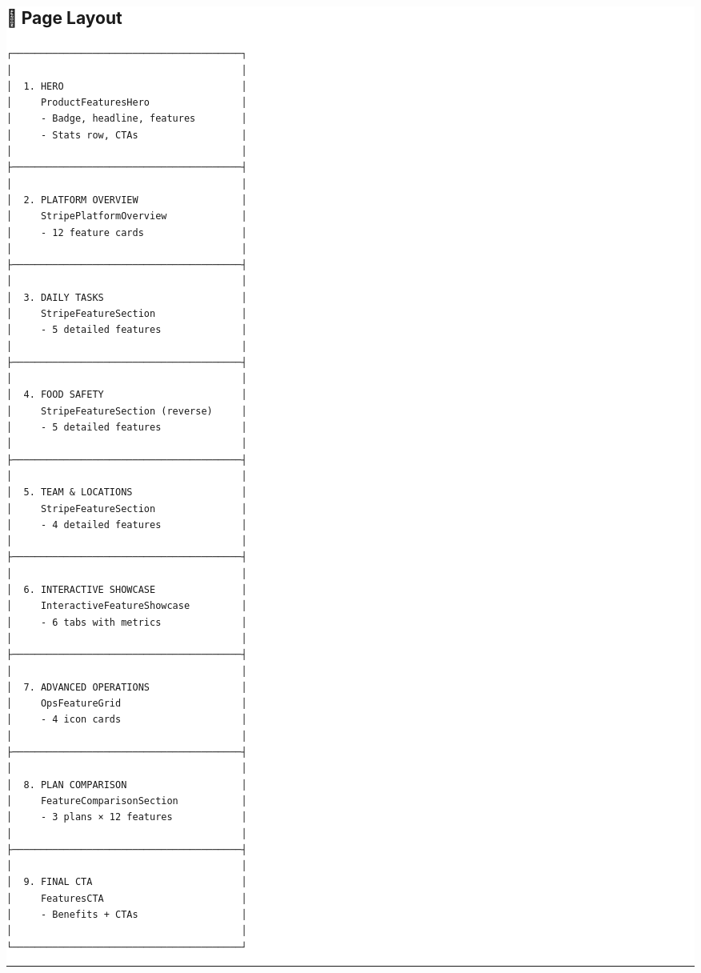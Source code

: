 
## 🎯 Page Layout

```
┌────────────────────────────────────────┐
│                                        │
│  1. HERO                               │
│     ProductFeaturesHero                │
│     - Badge, headline, features        │
│     - Stats row, CTAs                  │
│                                        │
├────────────────────────────────────────┤
│                                        │
│  2. PLATFORM OVERVIEW                  │
│     StripePlatformOverview             │
│     - 12 feature cards                 │
│                                        │
├────────────────────────────────────────┤
│                                        │
│  3. DAILY TASKS                        │
│     StripeFeatureSection               │
│     - 5 detailed features              │
│                                        │
├────────────────────────────────────────┤
│                                        │
│  4. FOOD SAFETY                        │
│     StripeFeatureSection (reverse)     │
│     - 5 detailed features              │
│                                        │
├────────────────────────────────────────┤
│                                        │
│  5. TEAM & LOCATIONS                   │
│     StripeFeatureSection               │
│     - 4 detailed features              │
│                                        │
├────────────────────────────────────────┤
│                                        │
│  6. INTERACTIVE SHOWCASE               │
│     InteractiveFeatureShowcase         │
│     - 6 tabs with metrics              │
│                                        │
├────────────────────────────────────────┤
│                                        │
│  7. ADVANCED OPERATIONS                │
│     OpsFeatureGrid                     │
│     - 4 icon cards                     │
│                                        │
├────────────────────────────────────────┤
│                                        │
│  8. PLAN COMPARISON                    │
│     FeatureComparisonSection           │
│     - 3 plans × 12 features            │
│                                        │
├────────────────────────────────────────┤
│                                        │
│  9. FINAL CTA                          │
│     FeaturesCTA                        │
│     - Benefits + CTAs                  │
│                                        │
└────────────────────────────────────────┘
```

---